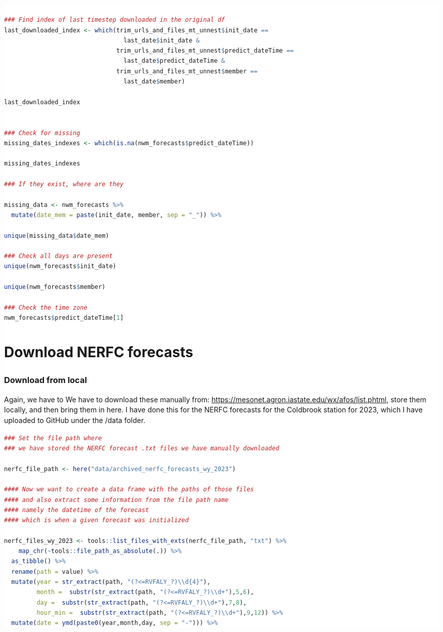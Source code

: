``` r

### Find index of last timestep downloaded in the original df
last_downloaded_index <- which(trim_urls_and_files_mt_unnest$init_date == 
                                 last_date$init_date &  
                               trim_urls_and_files_mt_unnest$predict_dateTime == 
                                 last_date$predict_dateTime &
                               trim_urls_and_files_mt_unnest$member ==
                                 last_date$member)

last_downloaded_index 


### Check for missing
missing_dates_indexes <- which(is.na(nwm_forecasts$predict_dateTime))

missing_dates_indexes

### If they exist, where are they

missing_data <- nwm_forecasts %>%
  mutate(date_mem = paste(init_date, member, sep = "_")) %>%

unique(missing_data$date_mem)

### Check all days are present
unique(nwm_forecasts$init_date)

unique(nwm_forecasts$member)

### Check the time zone
nwm_forecasts$predict_dateTime[1]
```

# Download NERFC forecasts

### Download from local

Again, we have to We have to download these manually from:
<https://mesonet.agron.iastate.edu/wx/afos/list.phtml>, store them
locally, and then bring them in here. I have done this for the NERFC
forecasts for the Coldbrook station for 2023, which I have uploaded to
GitHub under the /data folder.

``` r
### Set the file path where 
### we have stored the NERFC forecast .txt files we have manually downloaded

nerfc_file_path <- here("data/archived_nerfc_forecasts_wy_2023")

#### Now we want to create a data frame with the paths of those files
#### and also extract some information from the file path name
#### namely the datetime of the forecast
#### which is when a given forecast was initialized

nerfc_files_wy_2023 <- tools::list_files_with_exts(nerfc_file_path, "txt") %>%
    map_chr(~tools::file_path_as_absolute(.)) %>%
  as_tibble() %>%
  rename(path = value) %>%
  mutate(year = str_extract(path, "(?<=RVFALY_?)\\d{4}"),
         month =  substr(str_extract(path, "(?<=RVFALY_?)\\d+"),5,6),
         day =  substr(str_extract(path, "(?<=RVFALY_?)\\d+"),7,8),
         hour_min =  substr(str_extract(path, "(?<=RVFALY_?)\\d+"),9,12)) %>%
  mutate(date = ymd(paste0(year,month,day, sep = "-"))) %>%
```
